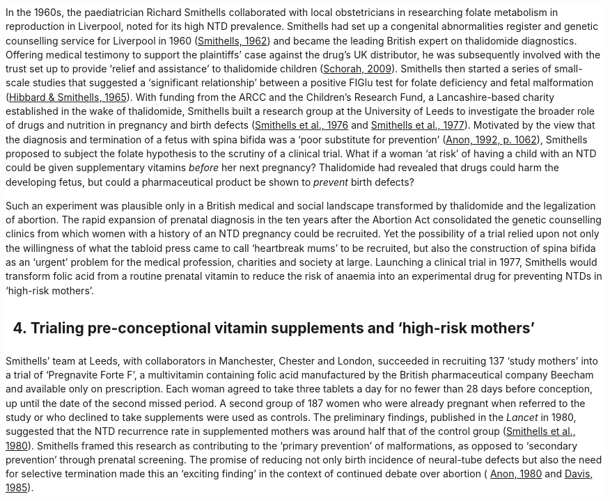 <p class="svArticle section" id="p0110">

In the 1960s, the paediatrician Richard Smithells collaborated with local obstetricians in researching folate metabolism in reproduction in Liverpool, noted for its high NTD prevalence. Smithells had set up a congenital abnormalities register and genetic counselling service for Liverpool in 1960 (<span id="bb0770"><a class="intra_ref" href="http://www.sciencedirect.com/science/article/pii/S1369848613001349#b0770" id="ancbb0770">Smithells, 1962</a></span>) and became the leading British expert on thalidomide diagnostics. Offering medical testimony to support the plaintiffs’ case against the drug’s UK distributor, he was subsequently involved with the trust set up to provide ‘relief and assistance’ to thalidomide children (<span id="bb0735"><a class="intra_ref" href="http://www.sciencedirect.com/science/article/pii/S1369848613001349#b0735" id="ancbb0735">Schorah, 2009</a></span>). Smithells then started a series of small-scale studies that suggested a ‘significant relationship’ between a positive FIGlu test for folate deficiency and fetal malformation (<span id="bb0425"><a class="intra_ref" href="http://www.sciencedirect.com/science/article/pii/S1369848613001349#b0425" id="ancbb0425">Hibbard &amp; Smithells, 1965</a></span>). With funding from the ARCC and the Children’s Research Fund, a Lancashire-based charity established in the wake of thalidomide, Smithells built a research group at the University of Leeds to investigate the broader role of drugs and nutrition in pregnancy and birth defects (<a class="intra_ref" href="http://www.sciencedirect.com/science/article/pii/S1369848613001349#b0775" id="bb0775">Smithells et al., 1976</a> and <a class="intra_ref" href="http://www.sciencedirect.com/science/article/pii/S1369848613001349#b0780" id="bb0780">Smithells et al., 1977</a>). Motivated by the view that the diagnosis and termination of a fetus with spina bifida was a ‘poor substitute for prevention’ (<span id="bb0090"><a class="intra_ref" href="http://www.sciencedirect.com/science/article/pii/S1369848613001349#b0090" id="ancbb0090">Anon, 1992, p. 1062</a></span>), Smithells proposed to subject the folate hypothesis to the scrutiny of a clinical trial. What if a woman ‘at risk’ of having a child with an NTD could be given supplementary vitamins <em>before</em> her next pregnancy? Thalidomide had revealed that drugs could harm the developing fetus, but could a pharmaceutical product be shown to <em>prevent</em> birth defects?</p>

<p class="svArticle section" id="p0115">

Such an experiment was plausible only in a British medical and social landscape transformed by thalidomide and the legalization of abortion. The rapid expansion of prenatal diagnosis in the ten years after the Abortion Act consolidated the genetic counselling clinics from which women with a history of an NTD pregnancy could be recruited. Yet the possibility of a trial relied upon not only the willingness of what the tabloid press came to call ‘heartbreak mums’ to be recruited, but also the construction of spina bifida as an ‘urgent’ problem for the medical profession, charities and society at large. Launching a clinical trial in 1977, Smithells would transform folic acid from a routine prenatal vitamin to reduce the risk of anaemia into an experimental drug for preventing NTDs in ‘high-risk mothers’.</p>

<h2 class="svArticle" id="s0020">

4. Trialing pre-conceptional vitamin supplements and ‘high-risk mothers’</h2>

<p class="svArticle section" id="p0120">

Smithells’ team at Leeds, with collaborators in Manchester, Chester and London, succeeded in recruiting 137 ‘study mothers’ into a trial of ‘Pregnavite Forte F’, a multivitamin containing folic acid manufactured by the British pharmaceutical company Beecham and available only on prescription. Each woman agreed to take three tablets a day for no fewer than 28 days before conception, up until the date of the second missed period. A second group of 187 women who were already pregnant when referred to the study or who declined to take supplements were used as controls. The preliminary findings, published in the <em>Lancet</em> in 1980, suggested that the NTD recurrence rate in supplemented mothers was around half that of the control group (<span id="bb0785"><a class="intra_ref" href="http://www.sciencedirect.com/science/article/pii/S1369848613001349#b0785" id="ancbb0785">Smithells et al., 1980</a></span>). Smithells framed this research as contributing to the ‘primary prevention’ of malformations, as opposed to ‘secondary prevention’ through prenatal screening. The promise of reducing not only birth incidence of neural-tube defects but also the need for selective termination made this an ‘exciting finding’ in the context of continued debate over abortion ( <a class="intra_ref" href="http://www.sciencedirect.com/science/article/pii/S1369848613001349#b0070" id="bb0070">Anon, 1980</a> and <a class="intra_ref" href="http://www.sciencedirect.com/science/article/pii/S1369848613001349#b0285" id="bb0285">Davis, 1985</a>).</p>
